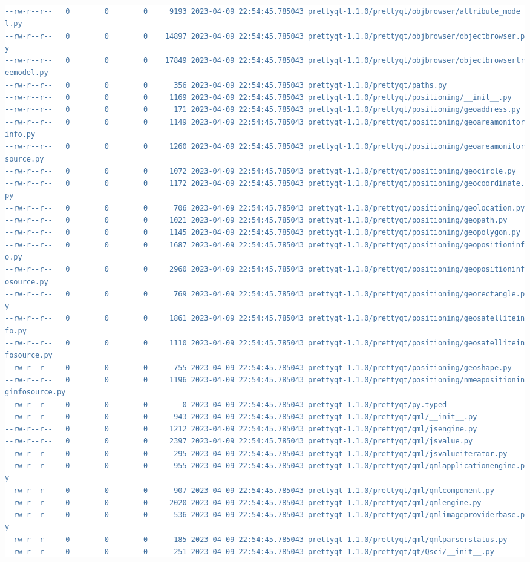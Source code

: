 ```diff
--rw-r--r--   0        0        0     9193 2023-04-09 22:54:45.785043 prettyqt-1.1.0/prettyqt/objbrowser/attribute_model.py
--rw-r--r--   0        0        0    14897 2023-04-09 22:54:45.785043 prettyqt-1.1.0/prettyqt/objbrowser/objectbrowser.py
--rw-r--r--   0        0        0    17849 2023-04-09 22:54:45.785043 prettyqt-1.1.0/prettyqt/objbrowser/objectbrowsertreemodel.py
--rw-r--r--   0        0        0      356 2023-04-09 22:54:45.785043 prettyqt-1.1.0/prettyqt/paths.py
--rw-r--r--   0        0        0     1169 2023-04-09 22:54:45.785043 prettyqt-1.1.0/prettyqt/positioning/__init__.py
--rw-r--r--   0        0        0      171 2023-04-09 22:54:45.785043 prettyqt-1.1.0/prettyqt/positioning/geoaddress.py
--rw-r--r--   0        0        0     1149 2023-04-09 22:54:45.785043 prettyqt-1.1.0/prettyqt/positioning/geoareamonitorinfo.py
--rw-r--r--   0        0        0     1260 2023-04-09 22:54:45.785043 prettyqt-1.1.0/prettyqt/positioning/geoareamonitorsource.py
--rw-r--r--   0        0        0     1072 2023-04-09 22:54:45.785043 prettyqt-1.1.0/prettyqt/positioning/geocircle.py
--rw-r--r--   0        0        0     1172 2023-04-09 22:54:45.785043 prettyqt-1.1.0/prettyqt/positioning/geocoordinate.py
--rw-r--r--   0        0        0      706 2023-04-09 22:54:45.785043 prettyqt-1.1.0/prettyqt/positioning/geolocation.py
--rw-r--r--   0        0        0     1021 2023-04-09 22:54:45.785043 prettyqt-1.1.0/prettyqt/positioning/geopath.py
--rw-r--r--   0        0        0     1145 2023-04-09 22:54:45.785043 prettyqt-1.1.0/prettyqt/positioning/geopolygon.py
--rw-r--r--   0        0        0     1687 2023-04-09 22:54:45.785043 prettyqt-1.1.0/prettyqt/positioning/geopositioninfo.py
--rw-r--r--   0        0        0     2960 2023-04-09 22:54:45.785043 prettyqt-1.1.0/prettyqt/positioning/geopositioninfosource.py
--rw-r--r--   0        0        0      769 2023-04-09 22:54:45.785043 prettyqt-1.1.0/prettyqt/positioning/georectangle.py
--rw-r--r--   0        0        0     1861 2023-04-09 22:54:45.785043 prettyqt-1.1.0/prettyqt/positioning/geosatelliteinfo.py
--rw-r--r--   0        0        0     1110 2023-04-09 22:54:45.785043 prettyqt-1.1.0/prettyqt/positioning/geosatelliteinfosource.py
--rw-r--r--   0        0        0      755 2023-04-09 22:54:45.785043 prettyqt-1.1.0/prettyqt/positioning/geoshape.py
--rw-r--r--   0        0        0     1196 2023-04-09 22:54:45.785043 prettyqt-1.1.0/prettyqt/positioning/nmeapositioninginfosource.py
--rw-r--r--   0        0        0        0 2023-04-09 22:54:45.785043 prettyqt-1.1.0/prettyqt/py.typed
--rw-r--r--   0        0        0      943 2023-04-09 22:54:45.785043 prettyqt-1.1.0/prettyqt/qml/__init__.py
--rw-r--r--   0        0        0     1212 2023-04-09 22:54:45.785043 prettyqt-1.1.0/prettyqt/qml/jsengine.py
--rw-r--r--   0        0        0     2397 2023-04-09 22:54:45.785043 prettyqt-1.1.0/prettyqt/qml/jsvalue.py
--rw-r--r--   0        0        0      295 2023-04-09 22:54:45.785043 prettyqt-1.1.0/prettyqt/qml/jsvalueiterator.py
--rw-r--r--   0        0        0      955 2023-04-09 22:54:45.785043 prettyqt-1.1.0/prettyqt/qml/qmlapplicationengine.py
--rw-r--r--   0        0        0      907 2023-04-09 22:54:45.785043 prettyqt-1.1.0/prettyqt/qml/qmlcomponent.py
--rw-r--r--   0        0        0     2020 2023-04-09 22:54:45.785043 prettyqt-1.1.0/prettyqt/qml/qmlengine.py
--rw-r--r--   0        0        0      536 2023-04-09 22:54:45.785043 prettyqt-1.1.0/prettyqt/qml/qmlimageproviderbase.py
--rw-r--r--   0        0        0      185 2023-04-09 22:54:45.785043 prettyqt-1.1.0/prettyqt/qml/qmlparserstatus.py
--rw-r--r--   0        0        0      251 2023-04-09 22:54:45.785043 prettyqt-1.1.0/prettyqt/qt/Qsci/__init__.py
```
